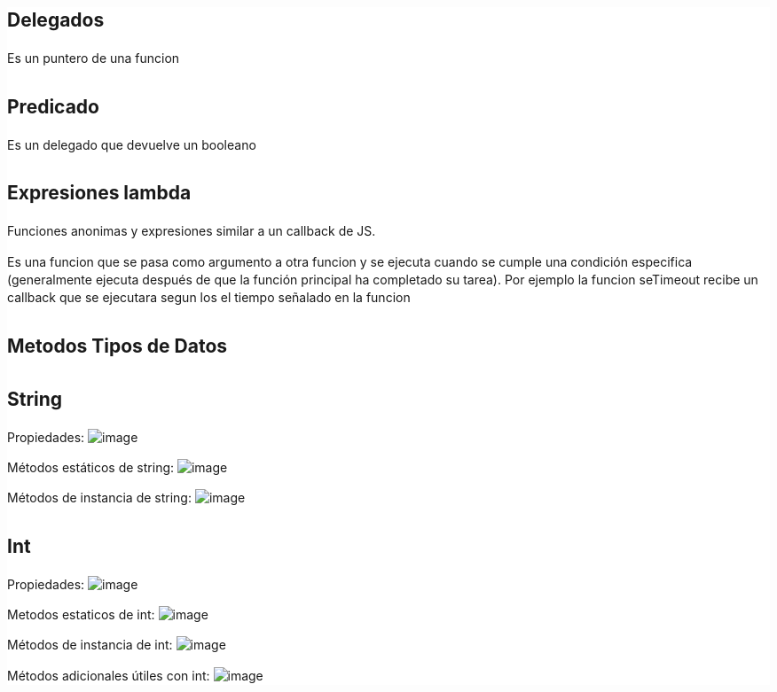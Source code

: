 ## Delegados
Es un puntero de una funcion

## Predicado  
Es un delegado que devuelve un booleano

## Expresiones lambda
Funciones anonimas y expresiones similar a un callback de JS.

Es una funcion que se pasa como argumento a otra funcion y se ejecuta cuando se cumple una condición
especifica (generalmente ejecuta después de que la función principal ha completado su tarea). 
Por ejemplo la funcion seTimeout recibe un callback que se ejecutara segun los el tiempo
señalado en la funcion

## Metodos Tipos de Datos

## String

Propiedades:
![image](https://github.com/user-attachments/assets/ab713414-99f8-4251-b0a3-4abf8a6185b5)

Métodos estáticos de string:
![image](https://github.com/user-attachments/assets/6123dd04-b493-4b1e-bf1e-916a3d006491)

Métodos de instancia de string:
![image](https://github.com/user-attachments/assets/87639769-cd0e-42eb-9ecd-ed823e892351)

## Int
Propiedades:
![image](https://github.com/user-attachments/assets/fbdf6352-a7db-43b2-a61d-3cad8352c202)

Metodos estaticos de int:
![image](https://github.com/user-attachments/assets/d2929f2a-6d9e-4a27-90b4-cee5fbbdb649)

Métodos de instancia de int:
![image](https://github.com/user-attachments/assets/8f3dc205-e148-4ba5-a42f-9bb48fd5af75)

Métodos adicionales útiles con int:
![image](https://github.com/user-attachments/assets/253e7acb-6f16-45b2-8e64-9c8b1d5da903)



